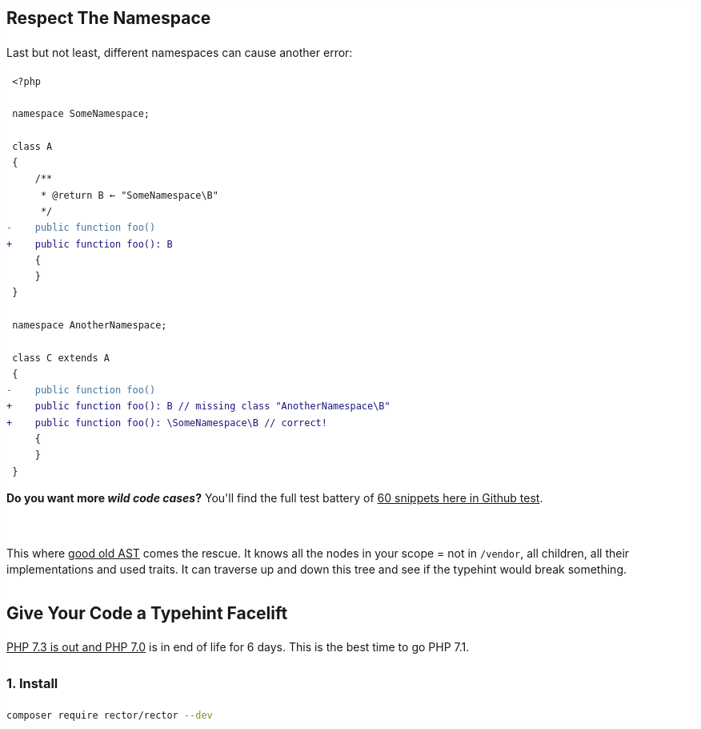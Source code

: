 ## Respect The Namespace

Last but not least, different namespaces can cause another error:

```diff
 <?php

 namespace SomeNamespace;

 class A
 {
     /**
      * @return B ← "SomeNamespace\B"
      */
-    public function foo()
+    public function foo(): B
     {
     }
 }

 namespace AnotherNamespace;

 class C extends A
 {
-    public function foo()
+    public function foo(): B // missing class "AnotherNamespace\B"
+    public function foo(): \SomeNamespace\B // correct!
     {
     }
 }
```

**Do you want more *wild code cases*?** You'll find the full test battery of [60 snippets here in Github test](https://github.com/rectorphp/rector/tree/master/packages/Php/tests/Rector/FunctionLike/).

<br>

This where [good old AST](/blog/2018/10/25/why-ast-fixes-your-coding-standard-better-than-tokens/) comes the rescue. It knows all the nodes in your scope = not in `/vendor`, all children, all their implementations and used traits. It can traverse up and down this tree and see if the typehint would break something.

## Give Your Code a Typehint Facelift

[PHP 7.3 is out and PHP 7.0](http://php.net/supported-versions.php) is in <span class="text-danger">end of life</span> for 6 days. This is the best time to go PHP 7.1.


### 1. Install

```bash
composer require rector/rector --dev
```
